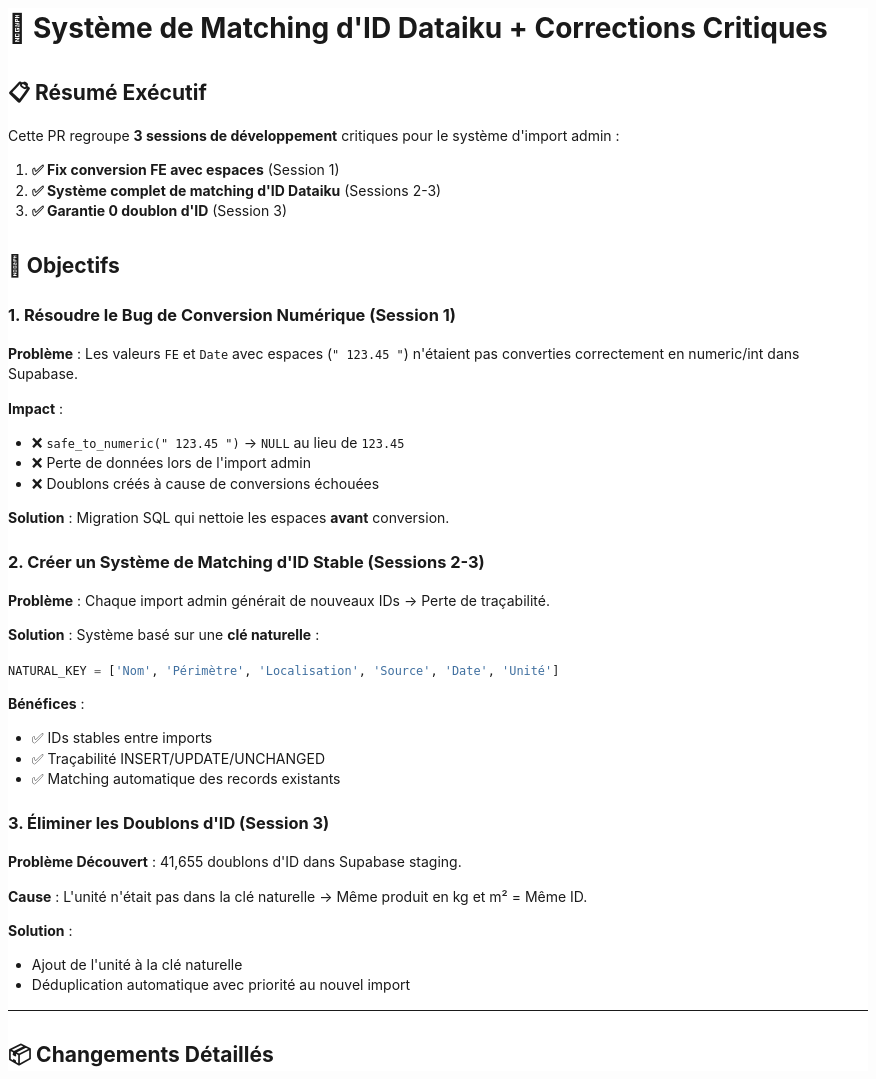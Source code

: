 # 🚀 Système de Matching d'ID Dataiku + Corrections Critiques

## 📋 Résumé Exécutif

Cette PR regroupe **3 sessions de développement** critiques pour le système d'import admin :

1. **✅ Fix conversion FE avec espaces** (Session 1)
2. **✅ Système complet de matching d'ID Dataiku** (Sessions 2-3)
3. **✅ Garantie 0 doublon d'ID** (Session 3)

## 🎯 Objectifs

### 1. Résoudre le Bug de Conversion Numérique (Session 1)

**Problème** : Les valeurs `FE` et `Date` avec espaces (`" 123.45 "`) n'étaient pas converties correctement en numeric/int dans Supabase.

**Impact** :
- ❌ `safe_to_numeric(" 123.45 ")` → `NULL` au lieu de `123.45`
- ❌ Perte de données lors de l'import admin
- ❌ Doublons créés à cause de conversions échouées

**Solution** : Migration SQL qui nettoie les espaces **avant** conversion.

### 2. Créer un Système de Matching d'ID Stable (Sessions 2-3)

**Problème** : Chaque import admin générait de nouveaux IDs → Perte de traçabilité.

**Solution** : Système basé sur une **clé naturelle** :
```python
NATURAL_KEY = ['Nom', 'Périmètre', 'Localisation', 'Source', 'Date', 'Unité']
```

**Bénéfices** :
- ✅ IDs stables entre imports
- ✅ Traçabilité INSERT/UPDATE/UNCHANGED
- ✅ Matching automatique des records existants

### 3. Éliminer les Doublons d'ID (Session 3)

**Problème Découvert** : 41,655 doublons d'ID dans Supabase staging.

**Cause** : L'unité n'était pas dans la clé naturelle → Même produit en kg et m² = Même ID.

**Solution** : 
- Ajout de l'unité à la clé naturelle
- Déduplication automatique avec priorité au nouvel import

---

## 📦 Changements Détaillés
